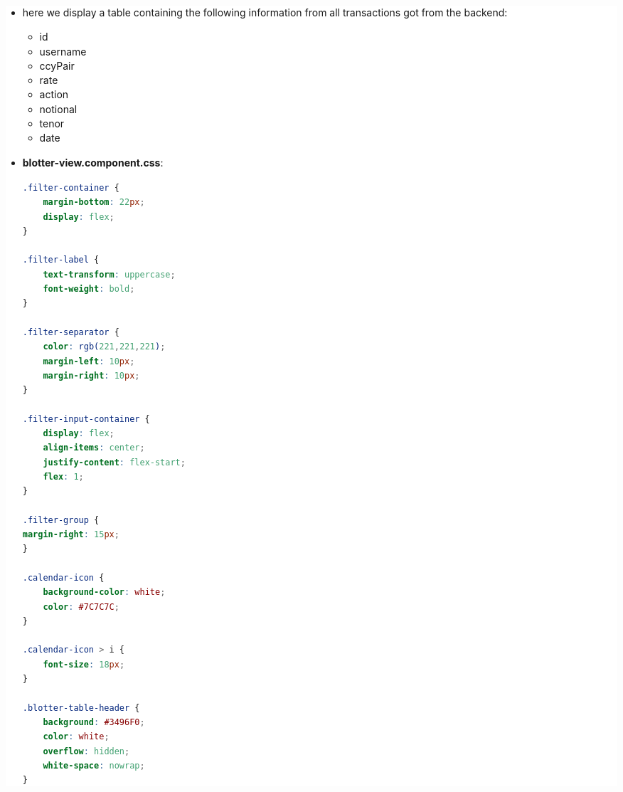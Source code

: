 - here we display a table containing the following information from all transactions got from the backend:
    - id
    - username
    - ccyPair
    - rate
    - action
    - notional
    - tenor
    - date

- **blotter-view.component.css**:

    ```CSS
    .filter-container {
        margin-bottom: 22px;
        display: flex;
    }

    .filter-label {
        text-transform: uppercase;
        font-weight: bold;
    }

    .filter-separator {
        color: rgb(221,221,221);
        margin-left: 10px;
        margin-right: 10px;
    }

    .filter-input-container {
        display: flex;
        align-items: center;
        justify-content: flex-start;
        flex: 1;
    }

    .filter-group {
    margin-right: 15px;
    }

    .calendar-icon {
        background-color: white;
        color: #7C7C7C;
    }

    .calendar-icon > i {
        font-size: 18px;
    }

    .blotter-table-header {
        background: #3496F0;
        color: white;
        overflow: hidden;
        white-space: nowrap;
    }
